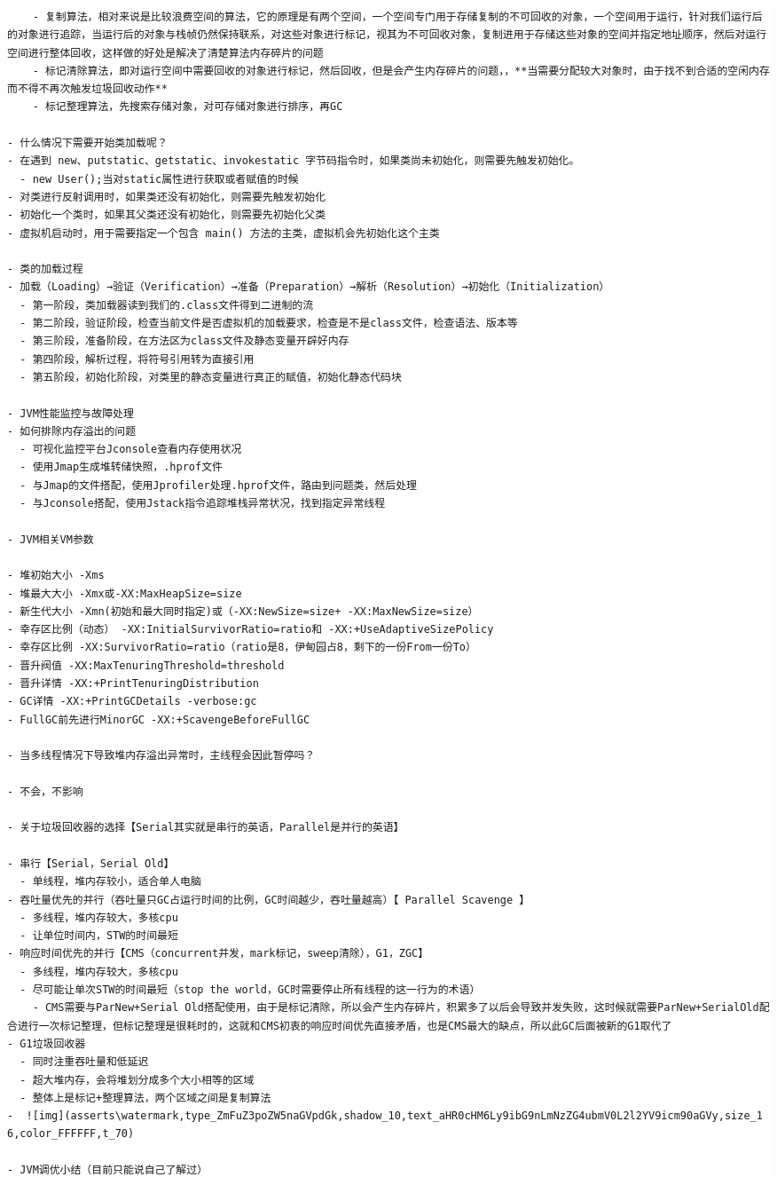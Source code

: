   ```
      - 复制算法，相对来说是比较浪费空间的算法，它的原理是有两个空间，一个空间专门用于存储复制的不可回收的对象，一个空间用于运行，针对我们运行后的对象进行追踪，当运行后的对象与栈帧仍然保持联系，对这些对象进行标记，视其为不可回收对象，复制进用于存储这些对象的空间并指定地址顺序，然后对运行空间进行整体回收，这样做的好处是解决了清楚算法内存碎片的问题
      - 标记清除算法，即对运行空间中需要回收的对象进行标记，然后回收，但是会产生内存碎片的问题，，**当需要分配较大对象时，由于找不到合适的空闲内存而不得不再次触发垃圾回收动作**
      - 标记整理算法，先搜索存储对象，对可存储对象进行排序，再GC
  
- 什么情况下需要开始类加载呢？
  - 在遇到 new、putstatic、getstatic、invokestatic 字节码指令时，如果类尚未初始化，则需要先触发初始化。
    - new User();当对static属性进行获取或者赋值的时候
  - 对类进行反射调用时，如果类还没有初始化，则需要先触发初始化
  - 初始化一个类时，如果其父类还没有初始化，则需要先初始化父类
  - 虚拟机启动时，用于需要指定一个包含 main() 方法的主类，虚拟机会先初始化这个主类
  
- 类的加载过程
  - 加载（Loading）→验证（Verification）→准备（Preparation）→解析（Resolution）→初始化（Initialization）
    - 第一阶段，类加载器读到我们的.class文件得到二进制的流
    - 第二阶段，验证阶段，检查当前文件是否虚拟机的加载要求，检查是不是class文件，检查语法、版本等
    - 第三阶段，准备阶段，在方法区为class文件及静态变量开辟好内存
    - 第四阶段，解析过程，将符号引用转为直接引用
    - 第五阶段，初始化阶段，对类里的静态变量进行真正的赋值，初始化静态代码块
  
- JVM性能监控与故障处理
  - 如何排除内存溢出的问题
    - 可视化监控平台Jconsole查看内存使用状况
    - 使用Jmap生成堆转储快照，.hprof文件
    - 与Jmap的文件搭配，使用Jprofiler处理.hprof文件，路由到问题类，然后处理
    - 与Jconsole搭配，使用Jstack指令追踪堆栈异常状况，找到指定异常线程
  
- JVM相关VM参数

  - 堆初始大小 -Xms
  - 堆最大大小 -Xmx或-XX:MaxHeapSize=size
  - 新生代大小 -Xmn(初始和最大同时指定)或（-XX:NewSize=size+ -XX:MaxNewSize=size）
  - 幸存区比例（动态） -XX:InitialSurvivorRatio=ratio和 -XX:+UseAdaptiveSizePolicy
  - 幸存区比例 -XX:SurvivorRatio=ratio（ratio是8，伊甸园占8，剩下的一份From一份To）
  - 晋升阀值 -XX:MaxTenuringThreshold=threshold
  - 晋升详情 -XX:+PrintTenuringDistribution
  - GC详情 -XX:+PrintGCDetails -verbose:gc
  - FullGC前先进行MinorGC -XX:+ScavengeBeforeFullGC

- 当多线程情况下导致堆内存溢出异常时，主线程会因此暂停吗？

  - 不会，不影响

- 关于垃圾回收器的选择【Serial其实就是串行的英语，Parallel是并行的英语】

  - 串行【Serial，Serial Old】
    - 单线程，堆内存较小，适合单人电脑
  - 吞吐量优先的并行（吞吐量只GC占运行时间的比例，GC时间越少，吞吐量越高）【 Parallel Scavenge 】
    - 多线程，堆内存较大，多核cpu
    - 让单位时间内，STW的时间最短
  - 响应时间优先的并行【CMS（concurrent并发，mark标记，sweep清除），G1，ZGC】
    - 多线程，堆内存较大，多核cpu
    - 尽可能让单次STW的时间最短（stop the world，GC时需要停止所有线程的这一行为的术语）
      - CMS需要与ParNew+Serial Old搭配使用，由于是标记清除，所以会产生内存碎片，积累多了以后会导致并发失败，这时候就需要ParNew+SerialOld配合进行一次标记整理，但标记整理是很耗时的，这就和CMS初衷的响应时间优先直接矛盾，也是CMS最大的缺点，所以此GC后面被新的G1取代了
  - G1垃圾回收器
    - 同时注重吞吐量和低延迟
    - 超大堆内存，会将堆划分成多个大小相等的区域
    - 整体上是标记+整理算法，两个区域之间是复制算法
  -  ![img](asserts\watermark,type_ZmFuZ3poZW5naGVpdGk,shadow_10,text_aHR0cHM6Ly9ibG9nLmNzZG4ubmV0L2l2YV9icm90aGVy,size_16,color_FFFFFF,t_70) 

- JVM调优小结（目前只能说自己了解过）
  ```